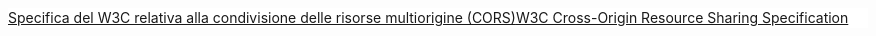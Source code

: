 [<span data-ttu-id="39491-296">Specifica del W3C relativa alla condivisione delle risorse multiorigine (CORS)</span><span class="sxs-lookup"><span data-stu-id="39491-296">W3C Cross-Origin Resource Sharing Specification</span></span>](http://www.w3.org/TR/cors/)

